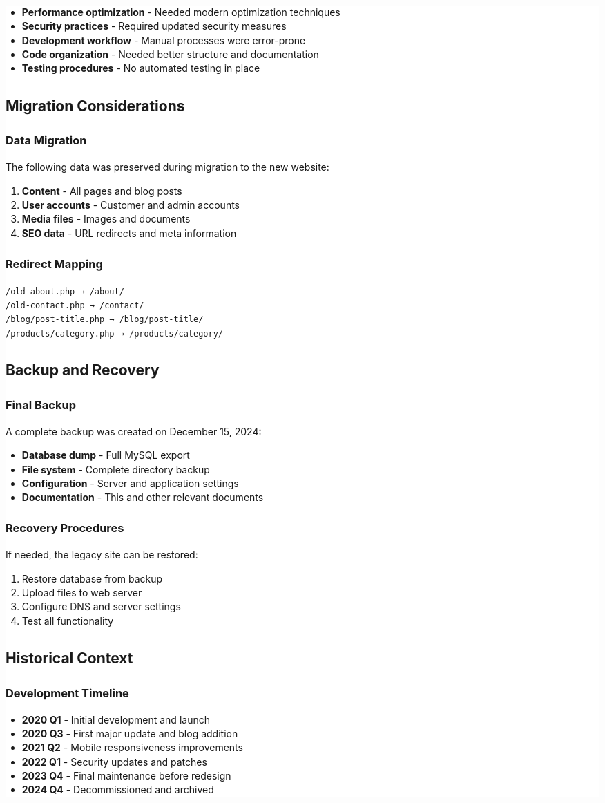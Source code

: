 - **Performance optimization** - Needed modern optimization techniques
- **Security practices** - Required updated security measures
- **Development workflow** - Manual processes were error-prone
- **Code organization** - Needed better structure and documentation
- **Testing procedures** - No automated testing in place

## Migration Considerations

### Data Migration

The following data was preserved during migration to the new website:

1. **Content** - All pages and blog posts
2. **User accounts** - Customer and admin accounts
3. **Media files** - Images and documents
4. **SEO data** - URL redirects and meta information

### Redirect Mapping

```
/old-about.php → /about/
/old-contact.php → /contact/
/blog/post-title.php → /blog/post-title/
/products/category.php → /products/category/
```

## Backup and Recovery

### Final Backup

A complete backup was created on December 15, 2024:

- **Database dump** - Full MySQL export
- **File system** - Complete directory backup
- **Configuration** - Server and application settings
- **Documentation** - This and other relevant documents

### Recovery Procedures

If needed, the legacy site can be restored:

1. Restore database from backup
2. Upload files to web server
3. Configure DNS and server settings
4. Test all functionality

## Historical Context

### Development Timeline

- **2020 Q1** - Initial development and launch
- **2020 Q3** - First major update and blog addition
- **2021 Q2** - Mobile responsiveness improvements
- **2022 Q1** - Security updates and patches
- **2023 Q4** - Final maintenance before redesign
- **2024 Q4** - Decommissioned and archived
